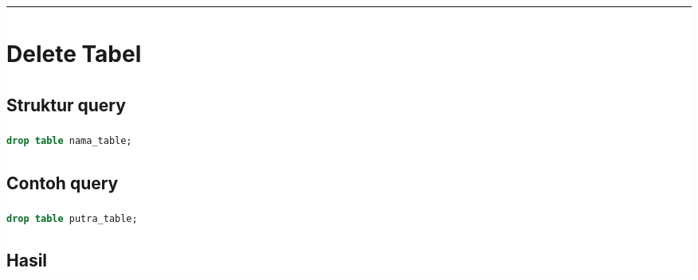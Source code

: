 
---
# Delete Tabel
## Struktur query
```sql
drop table nama_table;
```
## Contoh query
```sql
drop table putra_table;
```

## Hasil